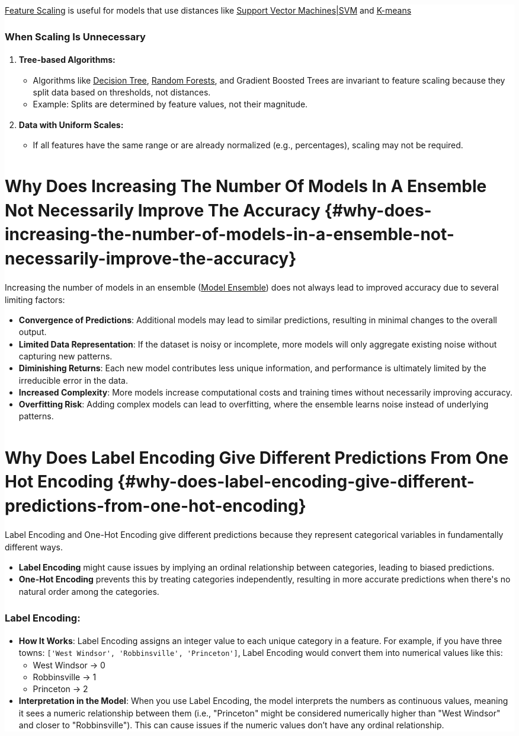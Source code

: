 [Feature Scaling](#feature-scaling) is useful for models that use distances like [Support Vector Machines|SVM](#support-vector-machinessvm) and [K-means](#k-means)
### When Scaling Is Unnecessary

1. **Tree-based Algorithms:**
    - Algorithms like [Decision Tree](#decision-tree), [Random Forests](#random-forests), and Gradient Boosted Trees are invariant to feature scaling because they split data based on thresholds, not distances.
    - Example: Splits are determined by feature values, not their magnitude.
      
2. **Data with Uniform Scales:**
    - If all features have the same range or are already normalized (e.g., percentages), scaling may not be required.
      


# Why Does Increasing The Number Of Models In A Ensemble Not Necessarily Improve The Accuracy {#why-does-increasing-the-number-of-models-in-a-ensemble-not-necessarily-improve-the-accuracy}


Increasing the number of models in an ensemble ([Model Ensemble](#model-ensemble)) does not always lead to improved accuracy due to several limiting factors:

- **Convergence of Predictions**: Additional models may lead to similar predictions, resulting in minimal changes to the overall output.
- **Limited Data Representation**: If the dataset is noisy or incomplete, more models will only aggregate existing noise without capturing new patterns.
- **Diminishing Returns**: Each new model contributes less unique information, and performance is ultimately limited by the irreducible error in the data.
- **Increased Complexity**: More models increase computational costs and training times without necessarily improving accuracy.
- **Overfitting Risk**: Adding complex models can lead to overfitting, where the ensemble learns noise instead of underlying patterns.

# Why Does Label Encoding Give Different Predictions From One Hot Encoding {#why-does-label-encoding-give-different-predictions-from-one-hot-encoding}

Label Encoding and One-Hot Encoding give different predictions because they represent categorical variables in fundamentally different ways. 

- **Label Encoding** might cause issues by implying an ordinal relationship between categories, leading to biased predictions.
- **One-Hot Encoding** prevents this by treating categories independently, resulting in more accurate predictions when there's no natural order among the categories.

### **Label Encoding:**

- **How It Works**: Label Encoding assigns an integer value to each unique category in a feature. For example, if you have three towns: `['West Windsor', 'Robbinsville', 'Princeton']`, Label Encoding would convert them into numerical values like this:
    - West Windsor → 0
    - Robbinsville → 1
    - Princeton → 2
- **Interpretation in the Model**: When you use Label Encoding, the model interprets the numbers as continuous values, meaning it sees a numeric relationship between them (i.e., "Princeton" might be considered numerically higher than "West Windsor" and closer to "Robbinsville"). This can cause issues if the numeric values don’t have any ordinal relationship.
